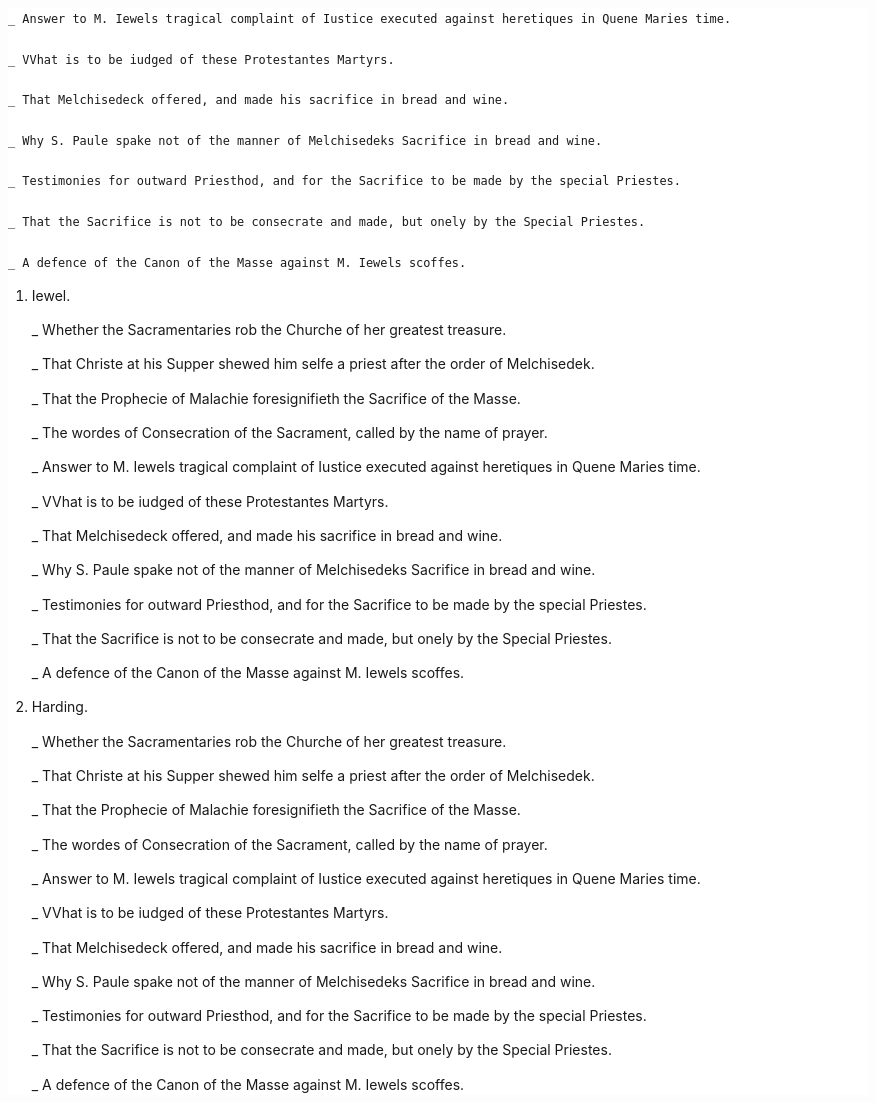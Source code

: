     _ Answer to M. Iewels tragical complaint of Iustice executed against heretiques in Quene Maries time.

    _ VVhat is to be iudged of these Protestantes Martyrs.

    _ That Melchisedeck offered, and made his sacrifice in bread and wine.

    _ Why S. Paule spake not of the manner of Melchisedeks Sacrifice in bread and wine.

    _ Testimonies for outward Priesthod, and for the Sacrifice to be made by the special Priestes.

    _ That the Sacrifice is not to be consecrate and made, but onely by the Special Priestes.

    _ A defence of the Canon of the Masse against M. Iewels scoffes.

1. Iewel.

    _ Whether the Sacramentaries rob the Churche of her greatest treasure.

    _ That Christe at his Supper shewed him selfe a priest after the order of Melchisedek.

    _ That the Prophecie of Malachie foresignifieth the Sacrifice of the Masse.

    _ The wordes of Consecration of the Sacrament, called by the name of prayer.

    _ Answer to M. Iewels tragical complaint of Iustice executed against heretiques in Quene Maries time.

    _ VVhat is to be iudged of these Protestantes Martyrs.

    _ That Melchisedeck offered, and made his sacrifice in bread and wine.

    _ Why S. Paule spake not of the manner of Melchisedeks Sacrifice in bread and wine.

    _ Testimonies for outward Priesthod, and for the Sacrifice to be made by the special Priestes.

    _ That the Sacrifice is not to be consecrate and made, but onely by the Special Priestes.

    _ A defence of the Canon of the Masse against M. Iewels scoffes.

1. Harding.

    _ Whether the Sacramentaries rob the Churche of her greatest treasure.

    _ That Christe at his Supper shewed him selfe a priest after the order of Melchisedek.

    _ That the Prophecie of Malachie foresignifieth the Sacrifice of the Masse.

    _ The wordes of Consecration of the Sacrament, called by the name of prayer.

    _ Answer to M. Iewels tragical complaint of Iustice executed against heretiques in Quene Maries time.

    _ VVhat is to be iudged of these Protestantes Martyrs.

    _ That Melchisedeck offered, and made his sacrifice in bread and wine.

    _ Why S. Paule spake not of the manner of Melchisedeks Sacrifice in bread and wine.

    _ Testimonies for outward Priesthod, and for the Sacrifice to be made by the special Priestes.

    _ That the Sacrifice is not to be consecrate and made, but onely by the Special Priestes.

    _ A defence of the Canon of the Masse against M. Iewels scoffes.
